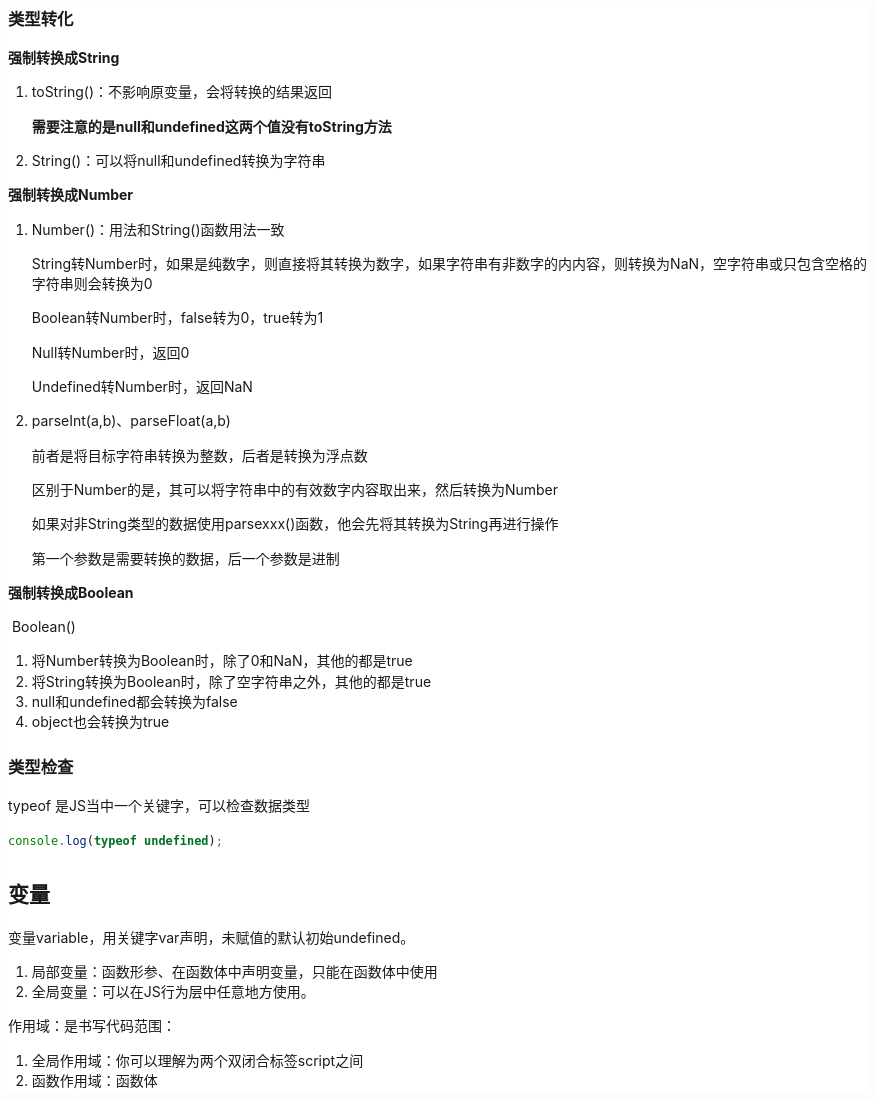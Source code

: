 ### 类型转化

**强制转换成String**

1. toString()：不影响原变量，会将转换的结果返回

   **需要注意的是null和undefined这两个值没有toString方法**

2. String()：可以将null和undefined转换为字符串


**强制转换成Number**

1. Number()：用法和String()函数用法一致

   String转Number时，如果是纯数字，则直接将其转换为数字，如果字符串有非数字的内内容，则转换为NaN，空字符串或只包含空格的字符串则会转换为0

   Boolean转Number时，false转为0，true转为1

   Null转Number时，返回0

   Undefined转Number时，返回NaN

2. parseInt(a,b)、parseFloat(a,b)

   前者是将目标字符串转换为整数，后者是转换为浮点数

   区别于Number的是，其可以将字符串中的有效数字内容取出来，然后转换为Number

   如果对非String类型的数据使用parsexxx()函数，他会先将其转换为String再进行操作

   第一个参数是需要转换的数据，后一个参数是进制

**强制转换成Boolean**

​	Boolean()

1. 将Number转换为Boolean时，除了0和NaN，其他的都是true
2. 将String转换为Boolean时，除了空字符串之外，其他的都是true
3. null和undefined都会转换为false
4. object也会转换为true

### 类型检查

typeof 是JS当中一个关键字，可以检查数据类型

```js
console.log(typeof undefined);
```

## 变量

变量variable，用关键字var声明，未赋值的默认初始undefined。

1. 局部变量：函数形参、在函数体中声明变量，只能在函数体中使用
2. 全局变量：可以在JS行为层中任意地方使用。

作用域：是书写代码范围：

1. 全局作用域：你可以理解为两个双闭合标签script之间
2. 函数作用域：函数体
